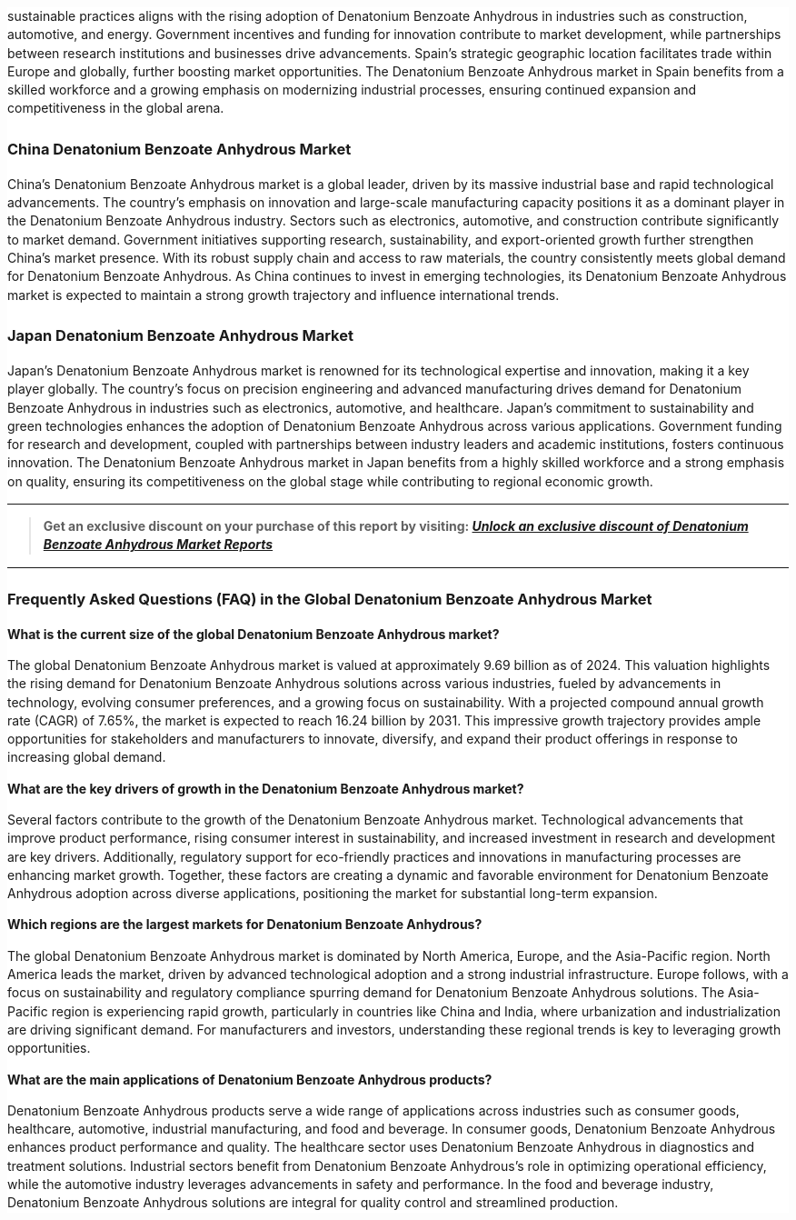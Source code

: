 sustainable practices aligns with the rising adoption of Denatonium Benzoate Anhydrous in industries such as construction, automotive, and energy. Government incentives and funding for innovation contribute to market development, while partnerships between research institutions and businesses drive advancements. Spain&rsquo;s strategic geographic location facilitates trade within Europe and globally, further boosting market opportunities. The Denatonium Benzoate Anhydrous market in Spain benefits from a skilled workforce and a growing emphasis on modernizing industrial processes, ensuring continued expansion and competitiveness in the global arena.</p><h3>China Denatonium Benzoate Anhydrous Market</h3><p>China&rsquo;s Denatonium Benzoate Anhydrous market is a global leader, driven by its massive industrial base and rapid technological advancements. The country&rsquo;s emphasis on innovation and large-scale manufacturing capacity positions it as a dominant player in the Denatonium Benzoate Anhydrous industry. Sectors such as electronics, automotive, and construction contribute significantly to market demand. Government initiatives supporting research, sustainability, and export-oriented growth further strengthen China&rsquo;s market presence. With its robust supply chain and access to raw materials, the country consistently meets global demand for Denatonium Benzoate Anhydrous. As China continues to invest in emerging technologies, its Denatonium Benzoate Anhydrous market is expected to maintain a strong growth trajectory and influence international trends.</p><h3>Japan Denatonium Benzoate Anhydrous Market</h3><p>Japan&rsquo;s Denatonium Benzoate Anhydrous market is renowned for its technological expertise and innovation, making it a key player globally. The country&rsquo;s focus on precision engineering and advanced manufacturing drives demand for Denatonium Benzoate Anhydrous in industries such as electronics, automotive, and healthcare. Japan&rsquo;s commitment to sustainability and green technologies enhances the adoption of Denatonium Benzoate Anhydrous across various applications. Government funding for research and development, coupled with partnerships between industry leaders and academic institutions, fosters continuous innovation. The Denatonium Benzoate Anhydrous market in Japan benefits from a highly skilled workforce and a strong emphasis on quality, ensuring its competitiveness on the global stage while contributing to regional economic growth.</p><hr /><blockquote><p><strong>Get an exclusive discount on your purchase of this report by visiting: <em><a href="://marketresearchpulse.com/ask-for-discount/123761?utm_source=Github&amp;utm_medium=022">Unlock an exclusive discount of Denatonium Benzoate Anhydrous Market Reports</a></em>&nbsp;</strong></p></blockquote><hr /><h3>Frequently Asked Questions (FAQ) in the Global Denatonium Benzoate Anhydrous Market</h3><p><strong>What is the current size of the global Denatonium Benzoate Anhydrous market?</strong></p><p>The global Denatonium Benzoate Anhydrous market is valued at approximately 9.69 billion as of 2024. This valuation highlights the rising demand for Denatonium Benzoate Anhydrous solutions across various industries, fueled by advancements in technology, evolving consumer preferences, and a growing focus on sustainability. With a projected compound annual growth rate (CAGR) of 7.65%, the market is expected to reach 16.24 billion by 2031. This impressive growth trajectory provides ample opportunities for stakeholders and manufacturers to innovate, diversify, and expand their product offerings in response to increasing global demand.</p><p><strong>What are the key drivers of growth in the Denatonium Benzoate Anhydrous market?</strong></p><p>Several factors contribute to the growth of the Denatonium Benzoate Anhydrous market. Technological advancements that improve product performance, rising consumer interest in sustainability, and increased investment in research and development are key drivers. Additionally, regulatory support for eco-friendly practices and innovations in manufacturing processes are enhancing market growth. Together, these factors are creating a dynamic and favorable environment for Denatonium Benzoate Anhydrous adoption across diverse applications, positioning the market for substantial long-term expansion.</p><p><strong>Which regions are the largest markets for Denatonium Benzoate Anhydrous?</strong></p><p>The global Denatonium Benzoate Anhydrous market is dominated by North America, Europe, and the Asia-Pacific region. North America leads the market, driven by advanced technological adoption and a strong industrial infrastructure. Europe follows, with a focus on sustainability and regulatory compliance spurring demand for Denatonium Benzoate Anhydrous solutions. The Asia-Pacific region is experiencing rapid growth, particularly in countries like China and India, where urbanization and industrialization are driving significant demand. For manufacturers and investors, understanding these regional trends is key to leveraging growth opportunities.</p><p><strong>What are the main applications of Denatonium Benzoate Anhydrous products?</strong></p><p>Denatonium Benzoate Anhydrous products serve a wide range of applications across industries such as consumer goods, healthcare, automotive, industrial manufacturing, and food and beverage. In consumer goods, Denatonium Benzoate Anhydrous enhances product performance and quality. The healthcare sector uses Denatonium Benzoate Anhydrous in diagnostics and treatment solutions. Industrial sectors benefit from Denatonium Benzoate Anhydrous&rsquo;s role in optimizing operational efficiency, while the automotive industry leverages advancements in safety and performance. In the food and beverage industry, Denatonium Benzoate Anhydrous solutions are integral for quality control and streamlined production.